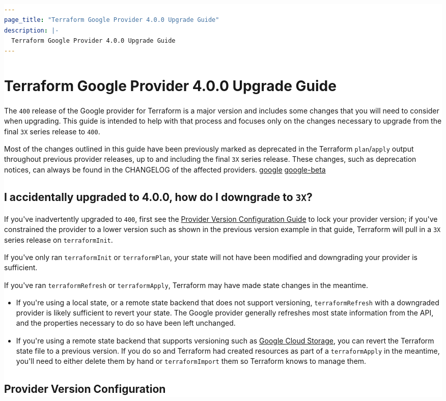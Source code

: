 ```yaml
---
page_title: "Terraform Google Provider 4.0.0 Upgrade Guide"
description: |-
  Terraform Google Provider 4.0.0 Upgrade Guide
---
```


# Terraform Google Provider 4.0.0 Upgrade Guide

The `400` release of the Google provider for Terraform is a major version and
includes some changes that you will need to consider when upgrading. This guide
is intended to help with that process and focuses only on the changes necessary
to upgrade from the final `3X` series release to `400`.

Most of the changes outlined in this guide have been previously marked as
deprecated in the Terraform `plan`/`apply` output throughout previous provider
releases, up to and including the final `3X` series release. These changes,
such as deprecation notices, can always be found in the CHANGELOG of the
affected providers. [google](https://github.com/hashicorp/terraform-provider-google/blob/main/CHANGELOG.md)
[google-beta](https://github.com/hashicorp/terraform-provider-google-beta/blob/main/CHANGELOG.md)

## I accidentally upgraded to 4.0.0, how do I downgrade to `3X`?

If you've inadvertently upgraded to `400`, first see the
[Provider Version Configuration Guide](#provider-version-configuration) to lock
your provider version; if you've constrained the provider to a lower version
such as shown in the previous version example in that guide, Terraform will pull
in a `3X` series release on `terraformInit`.

If you've only ran `terraformInit` or `terraformPlan`, your state will not
have been modified and downgrading your provider is sufficient.

If you've ran `terraformRefresh` or `terraformApply`, Terraform may have made
state changes in the meantime.

*   If you're using a local state, or a remote state backend that does not support
    versioning, `terraformRefresh` with a downgraded provider is likely sufficient
    to revert your state. The Google provider generally refreshes most state
    information from the API, and the properties necessary to do so have been left
    unchanged.

*   If you're using a remote state backend that supports versioning such as
    [Google Cloud Storage](https://www.terraform.io/docs/backends/types/gcs.html),
    you can revert the Terraform state file to a previous version. If you do
    so and Terraform had created resources as part of a `terraformApply` in the
    meantime, you'll need to either delete them by hand or `terraformImport` them
    so Terraform knows to manage them.

## Provider Version Configuration
